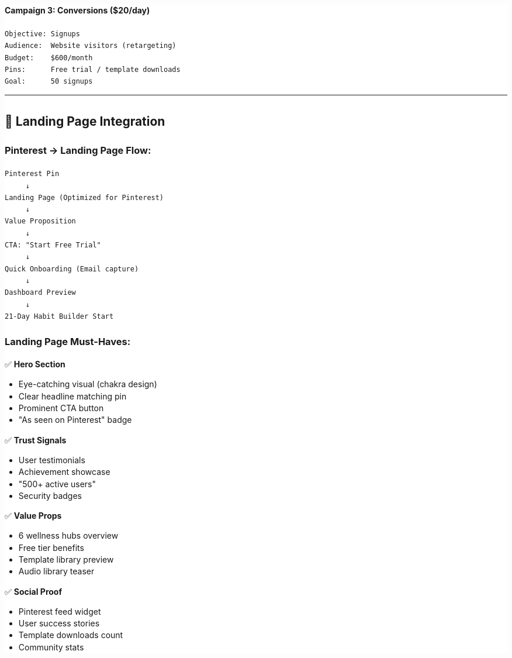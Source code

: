 #### **Campaign 3: Conversions ($20/day)**
```
Objective: Signups
Audience:  Website visitors (retargeting)
Budget:    $600/month
Pins:      Free trial / template downloads
Goal:      50 signups
```

---

## 🔗 Landing Page Integration

### **Pinterest → Landing Page Flow:**

```
Pinterest Pin
     ↓
Landing Page (Optimized for Pinterest)
     ↓
Value Proposition
     ↓
CTA: "Start Free Trial"
     ↓
Quick Onboarding (Email capture)
     ↓
Dashboard Preview
     ↓
21-Day Habit Builder Start
```

### **Landing Page Must-Haves:**

✅ **Hero Section**
- Eye-catching visual (chakra design)
- Clear headline matching pin
- Prominent CTA button
- "As seen on Pinterest" badge

✅ **Trust Signals**
- User testimonials
- Achievement showcase
- "500+ active users"
- Security badges

✅ **Value Props**
- 6 wellness hubs overview
- Free tier benefits
- Template library preview
- Audio library teaser

✅ **Social Proof**
- Pinterest feed widget
- User success stories
- Template downloads count
- Community stats
